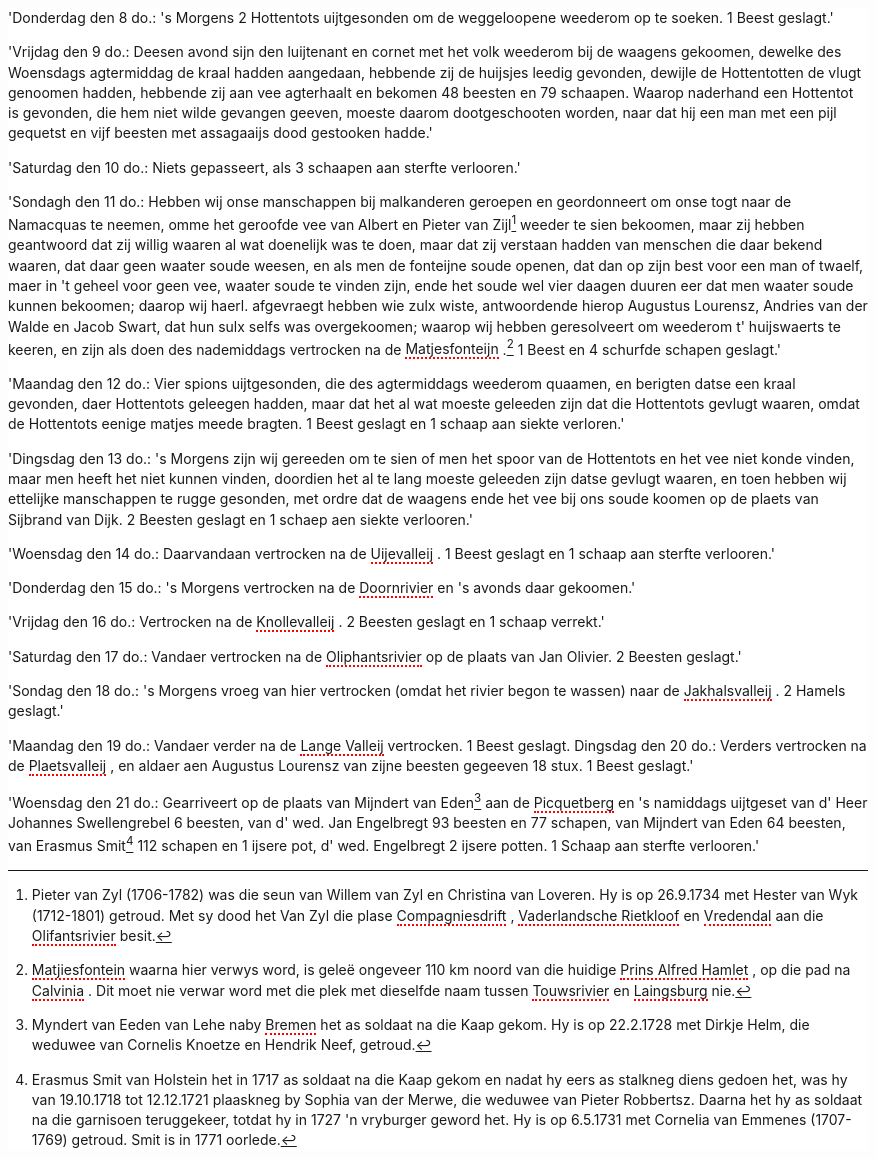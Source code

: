 'Donderdag den 8 do.: 's Morgens 2 Hottentots uijtgesonden om de weggeloopene weederom op te soeken. 1 Beest geslagt.'

'Vrijdag den 9 do.: Deesen avond sijn den luijtenant en cornet met het volk weederom bij de waagens gekoomen, dewelke des Woensdags agtermiddag de kraal hadden aangedaan, hebbende zij de huijsjes leedig gevonden, dewijle de Hottentotten de vlugt genoomen hadden, hebbende zij aan vee agterhaalt en bekomen 48 beesten en 79 schaapen. Waarop naderhand een Hottentot is gevonden, die hem niet wilde gevangen geeven, moeste daarom dootgeschooten worden, naar dat hij een man met een pijl gequetst en vijf beesten met assagaaijs dood gestooken hadde.'

'Saturdag den 10 do.: Niets gepasseert, als 3 schaapen aan sterfte verlooren.'

'Sondagh den 11 do.: Hebben wij onse manschappen bij malkanderen geroepen en geordonneert om onse togt naar de Namacquas te neemen, omme het geroofde vee van Albert en Pieter van Zijl[^27] weeder te sien bekoomen, maar zij hebben geantwoord dat zij willig waaren al wat doenelijk was te doen, maar dat zij verstaan hadden van menschen die daar bekend waaren, dat daar geen waater soude weesen, en als men de fonteijne soude openen, dat dan op zijn best voor een man of twaelf, maer in 't geheel voor geen vee, waater soude te vinden zijn, ende het soude wel vier daagen duuren eer dat men waater soude kunnen bekoomen; daarop wij haerl. afgevraegt hebben wie zulx wiste, antwoordende hierop Augustus Lourensz, Andries van der Walde en Jacob Swart, dat hun sulx selfs was overgekoomen; waarop wij hebben geresolveert om weederom t' huijswaerts te keeren, en zijn als doen des nademiddags vertrocken na de <span style="border-bottom: 2px dotted #FF0000;">Matjesfonteijn</span> .[^28] 1 Beest en 4 schurfde schapen geslagt.'

'Maandag den 12 do.: Vier spions uijtgesonden, die des agtermiddags weederom quaamen, en berigten datse een kraal gevonden, daer Hottentots geleegen hadden, maar dat het al wat moeste geleeden zijn dat die Hottentots gevlugt waaren, omdat de Hottentots eenige matjes meede bragten. 1 Beest geslagt en 1 schaap aan siekte verloren.'

'Dingsdag den 13 do.: 's Morgens zijn wij gereeden om te sien of men het spoor van de Hottentots en het vee niet konde vinden, maar men heeft het niet kunnen vinden, doordien het al te lang moeste geleeden zijn datse gevlugt waaren, en toen hebben wij ettelijke manschappen te rugge gesonden, met ordre dat de waagens ende het vee bij ons soude koomen op de plaets van Sijbrand van Dijk. 2 Beesten geslagt en 1 schaep aen siekte verlooren.'

'Woensdag den 14 do.: Daarvandaan vertrocken na de <span style="border-bottom: 2px dotted #FF0000;">Uijevalleij</span> . 1 Beest geslagt en 1 schaap aan sterfte verlooren.'

'Donderdag den 15 do.: 's Morgens vertrocken na de <span style="border-bottom: 2px dotted #FF0000;">Doornrivier</span> en 's avonds daar gekoomen.'

'Vrijdag den 16 do.: Vertrocken na de <span style="border-bottom: 2px dotted #FF0000;">Knollevalleij</span> . 2 Beesten geslagt en 1 schaap verrekt.'

'Saturdag den 17 do.: Vandaer vertrocken na de <span style="border-bottom: 2px dotted #FF0000;">Oliphantsrivier</span> op de plaats van Jan Olivier. 2 Beesten geslagt.'

'Sondag den 18 do.: 's Morgens vroeg van hier vertrocken (omdat het rivier begon te wassen) naar de <span style="border-bottom: 2px dotted #FF0000;">Jakhalsvalleij</span> . 2 Hamels geslagt.'

'Maandag den 19 do.: Vandaer verder na de <span style="border-bottom: 2px dotted #FF0000;">Lange Valleij</span> vertrocken. 1 Beest geslagt. Dingsdag den 20 do.: Verders vertrocken na de <span style="border-bottom: 2px dotted #FF0000;">Plaetsvalleij</span> , en aldaer aen Augustus Lourensz van zijne beesten gegeeven 18 stux. 1 Beest geslagt.'

'Woensdag den 21 do.: Gearriveert op de plaats van Mijndert van Eden[^29] aan de <span style="border-bottom: 2px dotted #FF0000;">Picquetberg</span> en 's namiddags uijtgeset van d' Heer Johannes Swellengrebel 6 beesten, van d' wed. Jan Engelbregt 93 beesten en 77 schapen, van Mijndert van Eden 64 beesten, van Erasmus Smit[^30] 112 schapen en 1 ijsere pot, d' wed. Engelbregt 2 ijsere potten. 1 Schaap aan sterfte verlooren.'


[^1]:  <span style="border-bottom: 2px dotted #FF0000;">Hoogstede</span> in <span style="border-bottom: 2px dotted #FF0000;">Agter-Paarl</span> is in 1693 aan Jan Schepping in eiendom toegeken.
[^2]: Hy was die seun van Josua Cilliers en Elisabeth Couvret. Op 5.12.1728 is hy met Anna Marais, die weduwee van Gabriel Rossouw, getroud.
[^3]: Hy was die jongste kind van Hendrik Neef en Dirkje Helms.
[^4]: Andries Burger was die seun van Barend Burger en Maria van der Merwe. Hy is op 14.4.1720 met Maria van der Merwe getroud en na haar dood is hy weer op 12.1.1727 met Martha Mouton getroud. Vier kinders is uit die eerste huwelik gebore en nege uit die tweede.
[^5]: Sebastiaan Philippus Meyer was 'n seun van Pierre Meyer en Aletta de Savoye.
[^6]: Hy was die derde kind van Marthinus van Staden en Aletta van der Merwe. Op 15.8.1728 is hy met Catharina Botha getroud. Van Staden is in 1746 oorlede.
[^7]: Willem Grobbelaar (1720-1728) was die vierde kind van Johan Grobbelaar en Geertruid Knoetzen. Hy is op 16.5.1756 met sy niggie, Susanna Knoetzen, getroud.
[^8]: Adriaan Louw, 'n seun van Pieter Louw en Elisabeth Wendels, is op 30.4.1724 met Maria Malan (1705-1780) getroud. Louw is in 1772 oorlede.
[^9]: Christiaan Liebenberg van Münchenberg het in 1715 as soldaat na die Kaap gekom en nadat hy dadelik as kneg uitgeleen is, het hy in 1725 'n vryburger geword. Hy is op 11.5.1727 met Catharina Lubbe (1706-1777) getroud. Liebenberg is in 1763 oorlede.
[^10]:  <span style="border-bottom: 2px dotted #FF0000;">Goeiemanskraal</span> , ook bekend as <span style="border-bottom: 2px dotted #FF0000;">Goedemanskraal</span> of <span style="border-bottom: 2px dotted #FF0000;">Gonjemanskraal</span> , geleë "bij de <span style="border-bottom: 2px dotted #FF0000;">Baviaansberg</span> " in die omgewing van <span style="border-bottom: 2px dotted #FF0000;">Piketberg</span> , is vernoem na die Hottentotkaptein Gonnema.
[^11]: Hy was die tweede kind van Izaak Nieuwoudt en Anna van Wyk.
[^12]: Barend Lubbe (1713-1785) was die twaalfde kind van die stamouers, Barend Lubbe en Jacoba Brandenburg. Hy is op 19.2.1736 met Martha Burger (1721-11.10.1775) getroud.
[^13]: Naby die huidige dorp <span style="border-bottom: 2px dotted #FF0000;">Clanwilliam</span> .
[^14]: Dit is Johannes Swellengrebel, die vader van Goewerneur Hendrik Swellengrebel.
[^15]: Naby die huidige dorp <span style="border-bottom: 2px dotted #FF0000;">Clanwilliam</span> .
[^16]: Die gekursiveerde woord is tussen die reëls bygeskryf.
[^17]: Dit is Michiel Romond. Kyk voetnoot 255 van 1738.
[^18]: Jan Dirk Keyser van Lingen het as soldaat na die Kaap gekom. Hy was eers as kneg by Johannes Cruywagen in diens en daarna by Christiaan Liebenberg.
[^19]: Moet waarskynlik wees*sitse spreij*.
[^20]: Abraham de Villiers (1707-1763), 'n seun van Jacques de Villiers en Marguerite Gardiol, is op 29.5.1735 met Susanna Joubert getroud. Na haar dood in 1736, is hy weer op 30.11.1737 met Johanna Lombard (1721-1772) getroud.
[^21]:  <span style="border-bottom: 2px dotted #FF0000;">Oorlogskloof</span> , suid van die huidige dorp <span style="border-bottom: 2px dotted #FF0000;">Nieuwoudtville</span> , het sy naam te danke aan 'n veldslag teen die Boesmans wat daar plaasgevind het.
[^22]: Die <span style="border-bottom: 2px dotted #FF0000;">Bokkeveld</span> is die gebied ten ooste van die <span style="border-bottom: 2px dotted #FF0000;">Bokkeveldberge</span> tussen <span style="border-bottom: 2px dotted #FF0000;">Clanwilliam</span> en <span style="border-bottom: 2px dotted #FF0000;">Tulbagh</span> . Die gebied word onderverdeel in die <span style="border-bottom: 2px dotted #FF0000;">Koue-Bokkeveld</span> , <span style="border-bottom: 2px dotted #FF0000;">Onder-Bokkeveld</span> en <span style="border-bottom: 2px dotted #FF0000;">Warm-Bokkeveld</span> .
[^23]: Die plaas <span style="border-bottom: 2px dotted #FF0000;">Bokfontein</span> , geleë bo-op die <span style="border-bottom: 2px dotted #FF0000;">Bokkeveldberge</span> in die huidige distrik <span style="border-bottom: 2px dotted #FF0000;">Ceres</span> , is reeds in 1728 in eiendom toegeken.
[^24]: Die gekursiveerde woord is tussen die reëls bygeskryf.
[^25]: Die gekursiveerde getal is tussen die reëls bygeskryf.
[^26]: Hy was die vyfde kind van Hendrik Treurnicht en Catharina van Koningshoven.
[^27]: Pieter van Zyl (1706-1782) was die seun van Willem van Zyl en Christina van Loveren. Hy is op 26.9.1734 met Hester van Wyk (1712-1801) getroud. Met sy dood het Van Zyl die plase <span style="border-bottom: 2px dotted #FF0000;">Compagniesdrift</span> , <span style="border-bottom: 2px dotted #FF0000;">Vaderlandsche Rietkloof</span> en <span style="border-bottom: 2px dotted #FF0000;">Vredendal</span> aan die <span style="border-bottom: 2px dotted #FF0000;">Olifantsrivier</span> besit.
[^28]:  <span style="border-bottom: 2px dotted #FF0000;">Matjiesfontein</span> waarna hier verwys word, is geleë ongeveer 110 km noord van die huidige <span style="border-bottom: 2px dotted #FF0000;">Prins Alfred Hamlet</span> , op die pad na <span style="border-bottom: 2px dotted #FF0000;">Calvinia</span> . Dit moet nie verwar word met die plek met dieselfde naam tussen <span style="border-bottom: 2px dotted #FF0000;">Touwsrivier</span> en <span style="border-bottom: 2px dotted #FF0000;">Laingsburg</span> nie.
[^29]: Myndert van Eeden van Lehe naby <span style="border-bottom: 2px dotted #FF0000;">Bremen</span> het as soldaat na die Kaap gekom. Hy is op 22.2.1728 met Dirkje Helm, die weduwee van Cornelis Knoetze en Hendrik Neef, getroud.
[^30]: Erasmus Smit van Holstein het in 1717 as soldaat na die Kaap gekom en nadat hy eers as stalkneg diens gedoen het, was hy van 19.10.1718 tot 12.12.1721 plaaskneg by Sophia van der Merwe, die weduwee van Pieter Robbertsz. Daarna het hy as soldaat na die garnisoen teruggekeer, totdat hy in 1727 'n vryburger geword het. Hy is op 6.5.1731 met Cornelia van Emmenes (1707-1769) getroud. Smit is in 1771 oorlede.
[^31]: Die plaas <span style="border-bottom: 2px dotted #FF0000;">Herculesfontein</span> in die huidige distrik <span style="border-bottom: 2px dotted #FF0000;">Piketberg</span> is in 1727 toegeken.
[^32]: Willem Prinsloo (1715-1781) was die seun van Nicolaas Prinsloo en Petronella van Staden. Hy is op 19.10.1742 niet Maria Elisabeth Klopper getroud.
[^33]: Elsje van der Merwe was sedert 1731, toe haar man oorlede is, 'n weduwee.